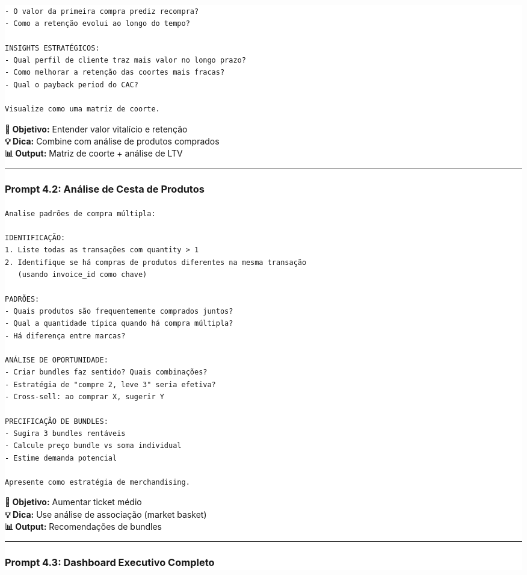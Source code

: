 ```
- O valor da primeira compra prediz recompra?
- Como a retenção evolui ao longo do tempo?

INSIGHTS ESTRATÉGICOS:
- Qual perfil de cliente traz mais valor no longo prazo?
- Como melhorar a retenção das coortes mais fracas?
- Qual o payback period do CAC?

Visualize como uma matriz de coorte.
```

**🎯 Objetivo:** Entender valor vitalício e retenção  
**💡 Dica:** Combine com análise de produtos comprados  
**📊 Output:** Matriz de coorte + análise de LTV

---

### Prompt 4.2: Análise de Cesta de Produtos

```
Analise padrões de compra múltipla:

IDENTIFICAÇÃO:
1. Liste todas as transações com quantity > 1
2. Identifique se há compras de produtos diferentes na mesma transação
   (usando invoice_id como chave)

PADRÕES:
- Quais produtos são frequentemente comprados juntos?
- Qual a quantidade típica quando há compra múltipla?
- Há diferença entre marcas?

ANÁLISE DE OPORTUNIDADE:
- Criar bundles faz sentido? Quais combinações?
- Estratégia de "compre 2, leve 3" seria efetiva?
- Cross-sell: ao comprar X, sugerir Y

PRECIFICAÇÃO DE BUNDLES:
- Sugira 3 bundles rentáveis
- Calcule preço bundle vs soma individual
- Estime demanda potencial

Apresente como estratégia de merchandising.
```

**🎯 Objetivo:** Aumentar ticket médio  
**💡 Dica:** Use análise de associação (market basket)  
**📊 Output:** Recomendações de bundles

---

### Prompt 4.3: Dashboard Executivo Completo

